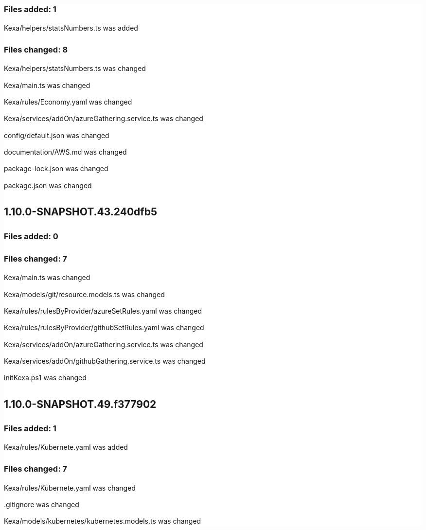 ### Files added: 1

Kexa/helpers/statsNumbers.ts was added

### Files changed: 8

Kexa/helpers/statsNumbers.ts was changed

Kexa/main.ts was changed

Kexa/rules/Economy.yaml was changed

Kexa/services/addOn/azureGathering.service.ts was changed

config/default.json was changed

documentation/AWS.md was changed

package-lock.json was changed

package.json was changed


## 1.10.0-SNAPSHOT.43.240dfb5

### Files added: 0

### Files changed: 7

Kexa/main.ts was changed

Kexa/models/git/resource.models.ts was changed

Kexa/rules/rulesByProvider/azureSetRules.yaml was changed

Kexa/rules/rulesByProvider/githubSetRules.yaml was changed

Kexa/services/addOn/azureGathering.service.ts was changed

Kexa/services/addOn/githubGathering.service.ts was changed

initKexa.ps1 was changed


## 1.10.0-SNAPSHOT.49.f377902

### Files added: 1

Kexa/rules/Kubernete.yaml was added

### Files changed: 7

Kexa/rules/Kubernete.yaml was changed

.gitignore was changed

Kexa/models/kubernetes/kubernetes.models.ts was changed
